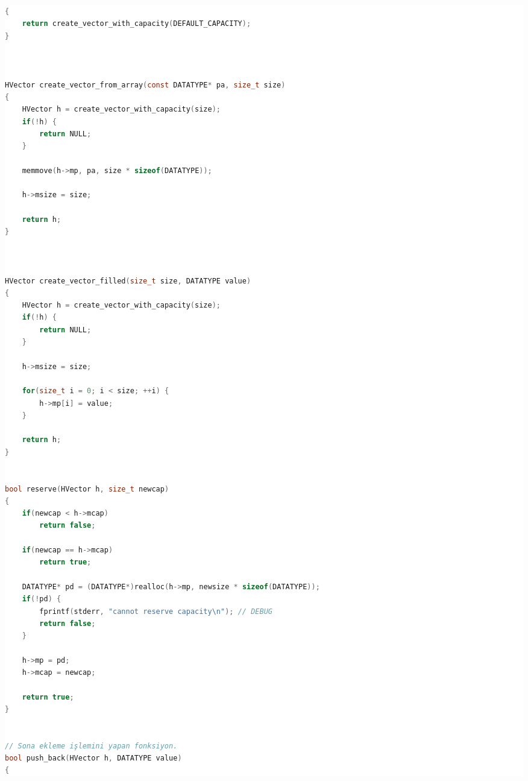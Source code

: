 ```C
{
    return create_vector_with_capacity(DEFAULT_CAPACITY);
}



HVector create_vector_from_array(const DATATYPE* pa, size_t size)
{
    HVector h = create_vector_with_capacity(size);
    if(!h) {
        return NULL;
    }

    memmove(h->mp, pa, size * sizeof(DATATYPE));

    h->msize = size;

    return h;
}



HVector create_vector_filled(size_t size, DATATYPE value)
{
    HVector h = create_vector_with_capacity(size);
    if(!h) {
        return NULL;
    }

    h->msize = size;

    for(size_t i = 0; i < size; ++i) {
        h->mp[i] = value;
    }

    return h;
}


bool reserve(HVector h, size_t newcap)
{
    if(newcap < h->mcap)
        return false;

    if(newcap == h->mcap)
        return true;

    DATATYPE* pd = (DATATYPE*)realloc(h->mp, newsize * sizeof(DATATYPE));
    if(!pd) {
        fprintf(stderr, "cannot reserve capacity\n"); // DEBUG
        return false;
    }

    h->mp = pd;
    h->mcap = newcap;

    return true;
}


// Sona ekleme işlemini yapan fonksiyon. 
bool push_back(HVector h, DATATYPE value)
{
```